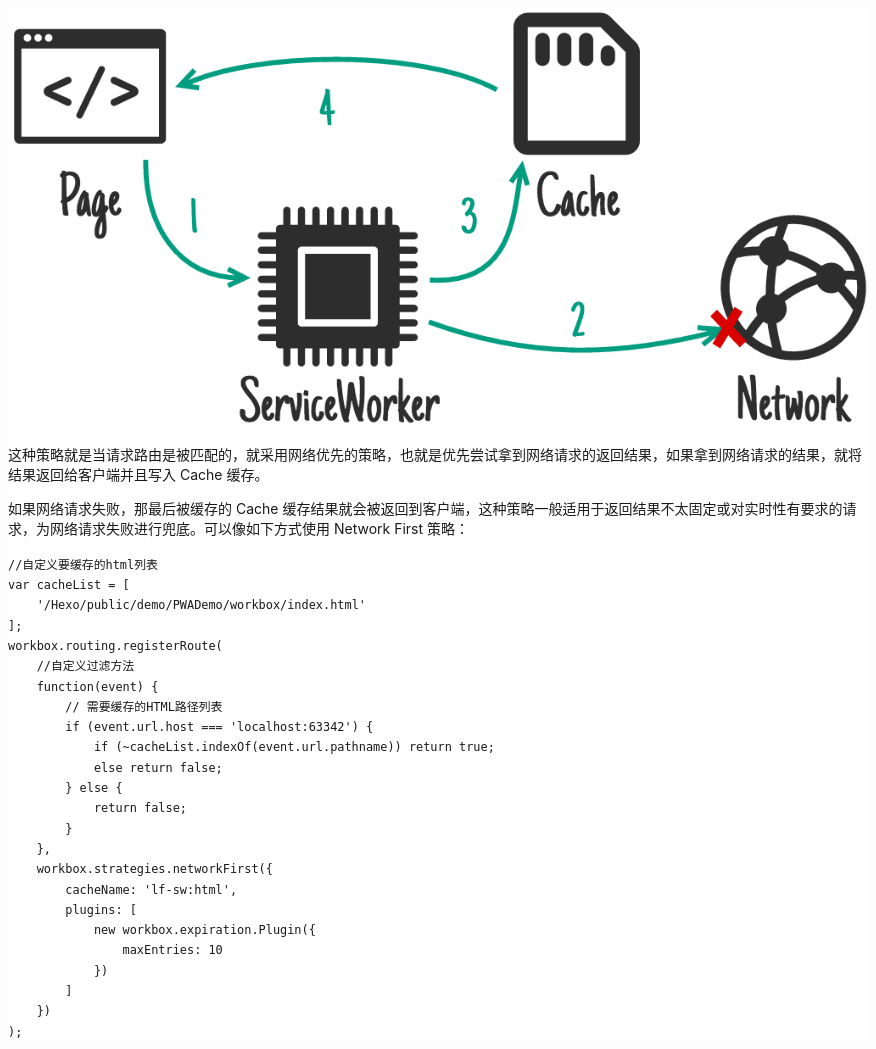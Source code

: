 ![](/img/localBlog/TB1Il7mJQCWBuNjy0FaXXXUlXXa-1014-492.png)

这种策略就是当请求路由是被匹配的，就采用网络优先的策略，也就是优先尝试拿到网络请求的返回结果，如果拿到网络请求的结果，就将结果返回给客户端并且写入 Cache 缓存。

如果网络请求失败，那最后被缓存的 Cache 缓存结果就会被返回到客户端，这种策略一般适用于返回结果不太固定或对实时性有要求的请求，为网络请求失败进行兜底。可以像如下方式使用 Network First 策略：

```
//自定义要缓存的html列表
var cacheList = [
    '/Hexo/public/demo/PWADemo/workbox/index.html'
];
workbox.routing.registerRoute(
    //自定义过滤方法
    function(event) {
        // 需要缓存的HTML路径列表
        if (event.url.host === 'localhost:63342') {
            if (~cacheList.indexOf(event.url.pathname)) return true;
            else return false;
        } else {
            return false;
        }
    },
    workbox.strategies.networkFirst({
        cacheName: 'lf-sw:html',
        plugins: [
            new workbox.expiration.Plugin({
                maxEntries: 10
            })
        ]
    })
);
```
